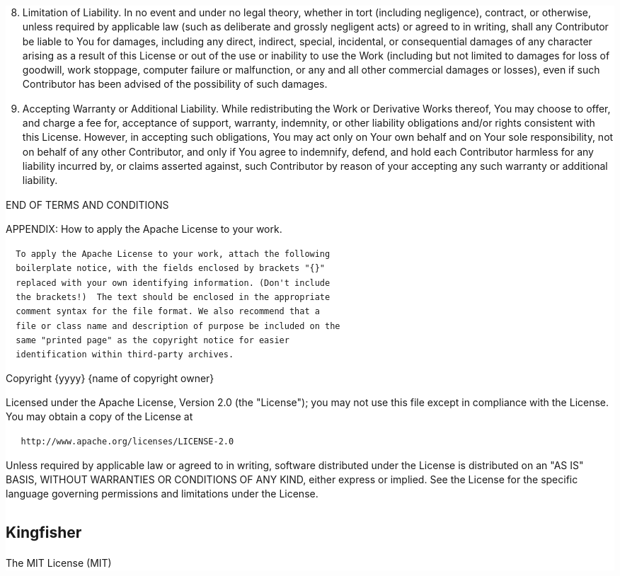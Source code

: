    8. Limitation of Liability. In no event and under no legal theory,
      whether in tort (including negligence), contract, or otherwise,
      unless required by applicable law (such as deliberate and grossly
      negligent acts) or agreed to in writing, shall any Contributor be
      liable to You for damages, including any direct, indirect, special,
      incidental, or consequential damages of any character arising as a
      result of this License or out of the use or inability to use the
      Work (including but not limited to damages for loss of goodwill,
      work stoppage, computer failure or malfunction, or any and all
      other commercial damages or losses), even if such Contributor
      has been advised of the possibility of such damages.

   9. Accepting Warranty or Additional Liability. While redistributing
      the Work or Derivative Works thereof, You may choose to offer,
      and charge a fee for, acceptance of support, warranty, indemnity,
      or other liability obligations and/or rights consistent with this
      License. However, in accepting such obligations, You may act only
      on Your own behalf and on Your sole responsibility, not on behalf
      of any other Contributor, and only if You agree to indemnify,
      defend, and hold each Contributor harmless for any liability
      incurred by, or claims asserted against, such Contributor by reason
      of your accepting any such warranty or additional liability.

   END OF TERMS AND CONDITIONS

   APPENDIX: How to apply the Apache License to your work.

      To apply the Apache License to your work, attach the following
      boilerplate notice, with the fields enclosed by brackets "{}"
      replaced with your own identifying information. (Don't include
      the brackets!)  The text should be enclosed in the appropriate
      comment syntax for the file format. We also recommend that a
      file or class name and description of purpose be included on the
      same "printed page" as the copyright notice for easier
      identification within third-party archives.

   Copyright {yyyy} {name of copyright owner}

   Licensed under the Apache License, Version 2.0 (the "License");
   you may not use this file except in compliance with the License.
   You may obtain a copy of the License at

       http://www.apache.org/licenses/LICENSE-2.0

   Unless required by applicable law or agreed to in writing, software
   distributed under the License is distributed on an "AS IS" BASIS,
   WITHOUT WARRANTIES OR CONDITIONS OF ANY KIND, either express or implied.
   See the License for the specific language governing permissions and
   limitations under the License.


## Kingfisher

The MIT License (MIT)
